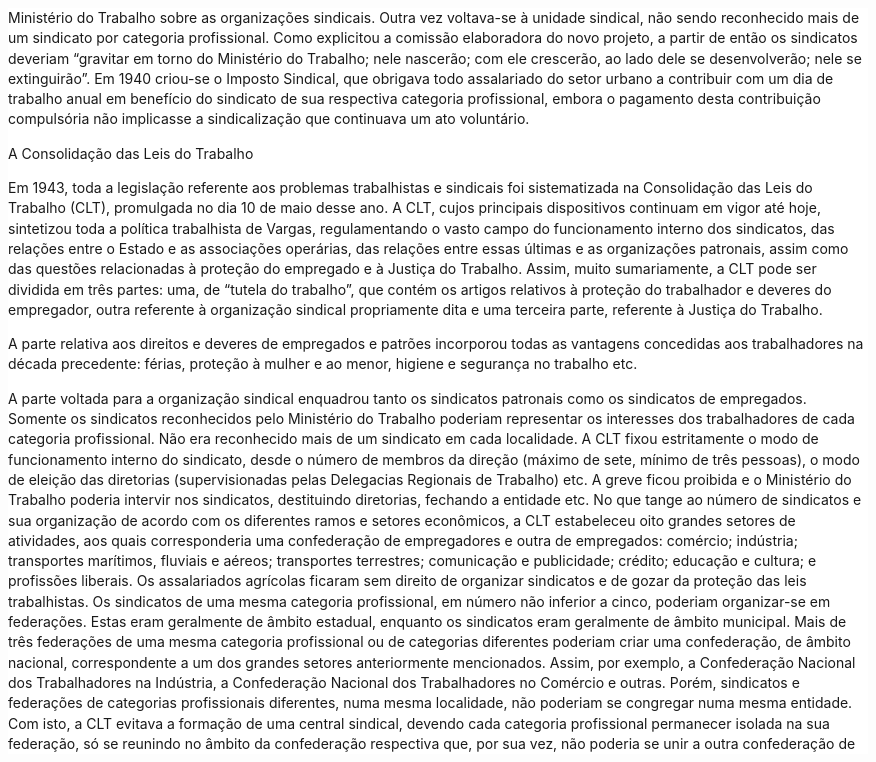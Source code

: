 Ministério do Trabalho sobre as organizações sindicais. Outra vez
voltava-se à unidade sindical, não sendo reconhecido mais de um
sindicato por categoria profissional. Como explicitou a comissão
elaboradora do novo projeto, a partir de então os sindicatos deveriam
“gravitar em torno do Ministério do Trabalho; nele nascerão; com ele
crescerão, ao lado dele se desenvolverão; nele se extinguirão”. Em 1940
criou-se o Imposto Sindical, que obrigava todo assalariado do setor
urbano a contribuir com um dia de trabalho anual em benefício do
sindicato de sua respectiva categoria profissional, embora o pagamento
desta contribuição compulsória não implicasse a sindicalização que
continuava um ato voluntário.

A Consolidação das Leis do Trabalho

Em 1943, toda a legislação referente aos problemas trabalhistas e
sindicais foi sistematizada na Consolidação das Leis do Trabalho (CLT),
promulgada no dia 10 de maio desse ano. A CLT, cujos principais
dispositivos continuam em vigor até hoje, sintetizou toda a política
trabalhista de Vargas, regulamentando o vasto campo do funcionamento
interno dos sindicatos, das relações entre o Estado e as associações
operárias, das relações entre essas últimas e as organizações patronais,
assim como das questões relacionadas à proteção do empregado e à Justiça
do Trabalho. Assim, muito sumariamente, a CLT pode ser dividida em três
partes: uma, de “tutela do trabalho”, que contém os artigos relativos à
proteção do trabalhador e deveres do empregador, outra referente à
organização sindical propriamente dita e uma terceira parte, referente à
Justiça do Trabalho.

A parte relativa aos direitos e deveres de empregados e patrões
incorporou todas as vantagens concedidas aos trabalhadores na década
precedente: férias, proteção à mulher e ao menor, higiene e segurança no
trabalho etc.

A parte voltada para a organização sindical enquadrou tanto os
sindicatos patronais como os sindicatos de empregados. Somente os
sindicatos reconhecidos pelo Ministério do Trabalho poderiam representar
os interesses dos trabalhadores de cada categoria profissional. Não era
reconhecido mais de um sindicato em cada localidade. A CLT fixou
estritamente o modo de funcionamento interno do sindicato, desde o
número de membros da direção (máximo de sete, mínimo de três pessoas), o
modo de eleição das diretorias (supervisionadas pelas Delegacias
Regionais de Trabalho) etc. A greve ficou proibida e o Ministério do
Trabalho poderia intervir nos sindicatos, destituindo diretorias,
fechando a entidade etc. No que tange ao número de sindicatos e sua
organização de acordo com os diferentes ramos e setores econômicos, a
CLT estabeleceu oito grandes setores de atividades, aos quais
corresponderia uma confederação de empregadores e outra de empregados:
comércio; indústria; transportes marítimos, fluviais e aéreos;
transportes terrestres; comunicação e publicidade; crédito; educação e
cultura; e profissões liberais. Os assalariados agrícolas ficaram sem
direito de organizar sindicatos e de gozar da proteção das leis
trabalhistas. Os sindicatos de uma mesma categoria profissional, em
número não inferior a cinco, poderiam organizar-se em federações. Estas
eram geralmente de âmbito estadual, enquanto os sindicatos eram
geralmente de âmbito municipal. Mais de três federações de uma mesma
categoria profissional ou de categorias diferentes poderiam criar uma
confederação, de âmbito nacional, correspondente a um dos grandes
setores anteriormente mencionados. Assim, por exemplo, a Confederação
Nacional dos Trabalhadores na Indústria, a Confederação Nacional dos
Trabalhadores no Comércio e outras. Porém, sindicatos e federações de
categorias profissionais diferentes, numa mesma localidade, não poderiam
se congregar numa mesma entidade. Com isto, a CLT evitava a formação de
uma central sindical, devendo cada categoria profissional permanecer
isolada na sua federação, só se reunindo no âmbito da confederação
respectiva que, por sua vez, não poderia se unir a outra confederação de
